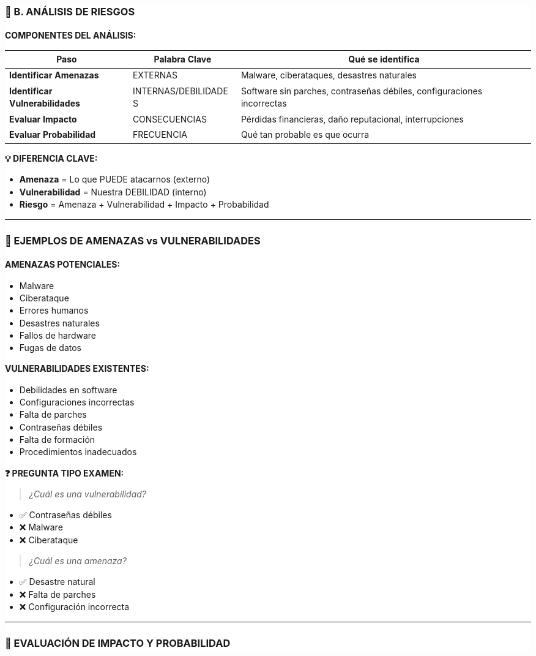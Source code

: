 
### 🔑 B. ANÁLISIS DE RIESGOS

**COMPONENTES DEL ANÁLISIS:**

| Paso | Palabra Clave | Qué se identifica |
|------|---------------|-------------------|
| **Identificar Amenazas** | EXTERNAS | Malware, ciberataques, desastres naturales |
| **Identificar Vulnerabilidades** | INTERNAS/DEBILIDADES | Software sin parches, contraseñas débiles, configuraciones incorrectas |
| **Evaluar Impacto** | CONSECUENCIAS | Pérdidas financieras, daño reputacional, interrupciones |
| **Evaluar Probabilidad** | FRECUENCIA | Qué tan probable es que ocurra |

**💡 DIFERENCIA CLAVE:**
- **Amenaza** = Lo que PUEDE atacarnos (externo)
- **Vulnerabilidad** = Nuestra DEBILIDAD (interno)
- **Riesgo** = Amenaza + Vulnerabilidad + Impacto + Probabilidad

---

### 🔑 EJEMPLOS DE AMENAZAS vs VULNERABILIDADES

**AMENAZAS POTENCIALES:**
- Malware
- Ciberataque
- Errores humanos
- Desastres naturales
- Fallos de hardware
- Fugas de datos

**VULNERABILIDADES EXISTENTES:**
- Debilidades en software
- Configuraciones incorrectas
- Falta de parches
- Contraseñas débiles
- Falta de formación
- Procedimientos inadecuados

**❓ PREGUNTA TIPO EXAMEN:**
> *¿Cuál es una vulnerabilidad?*
- ✅ Contraseñas débiles
- ❌ Malware
- ❌ Ciberataque

> *¿Cuál es una amenaza?*
- ✅ Desastre natural
- ❌ Falta de parches
- ❌ Configuración incorrecta

---

### 🔑 EVALUACIÓN DE IMPACTO Y PROBABILIDAD
